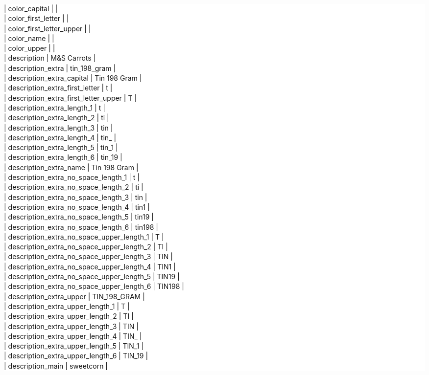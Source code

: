| color_capital |  |  
| color_first_letter |  |  
| color_first_letter_upper |  |  
| color_name |  |  
| color_upper |  |  
| description | M&S Carrots |  
| description_extra | tin_198_gram |  
| description_extra_capital | Tin 198 Gram |  
| description_extra_first_letter | t |  
| description_extra_first_letter_upper | T |  
| description_extra_length_1 | t |  
| description_extra_length_2 | ti |  
| description_extra_length_3 | tin |  
| description_extra_length_4 | tin_ |  
| description_extra_length_5 | tin_1 |  
| description_extra_length_6 | tin_19 |  
| description_extra_name | Tin 198 Gram |  
| description_extra_no_space_length_1 | t |  
| description_extra_no_space_length_2 | ti |  
| description_extra_no_space_length_3 | tin |  
| description_extra_no_space_length_4 | tin1 |  
| description_extra_no_space_length_5 | tin19 |  
| description_extra_no_space_length_6 | tin198 |  
| description_extra_no_space_upper_length_1 | T |  
| description_extra_no_space_upper_length_2 | TI |  
| description_extra_no_space_upper_length_3 | TIN |  
| description_extra_no_space_upper_length_4 | TIN1 |  
| description_extra_no_space_upper_length_5 | TIN19 |  
| description_extra_no_space_upper_length_6 | TIN198 |  
| description_extra_upper | TIN_198_GRAM |  
| description_extra_upper_length_1 | T |  
| description_extra_upper_length_2 | TI |  
| description_extra_upper_length_3 | TIN |  
| description_extra_upper_length_4 | TIN_ |  
| description_extra_upper_length_5 | TIN_1 |  
| description_extra_upper_length_6 | TIN_19 |  
| description_main | sweetcorn |  